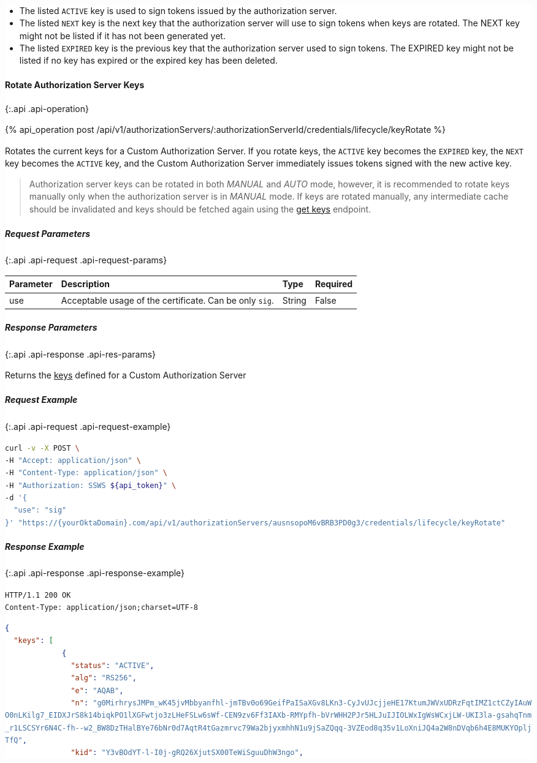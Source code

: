 
* The listed `ACTIVE` key is used to sign tokens issued by the authorization server.
* The listed `NEXT` key is the next key that the authorization server will use to sign tokens when keys are rotated. The NEXT key might not be listed if it has not been generated yet.
* The listed `EXPIRED` key is the previous key that the authorization server used to sign tokens. The EXPIRED key might not be listed if no key has expired or the expired key has been deleted.

#### Rotate Authorization Server Keys
{:.api .api-operation}

{% api_operation post /api/v1/authorizationServers/:authorizationServerId/credentials/lifecycle/keyRotate %}

Rotates the current keys for a Custom Authorization Server. If you rotate keys, the `ACTIVE` key becomes the `EXPIRED` key, the `NEXT` key becomes the `ACTIVE` key, and the Custom Authorization Server immediately issues tokens signed with the new active key.

>Authorization server keys can be rotated in both *MANUAL* and *AUTO* mode, however, it is recommended to rotate keys manually only when the authorization server is in *MANUAL* mode.
>If keys are rotated manually, any intermediate cache should be invalidated and keys should be fetched again using the [get keys](oauth2.html#get-keys) endpoint.

##### Request Parameters
{:.api .api-request .api-request-params}

| Parameter | Description                                             | Type   | Required |
|:----------|:--------------------------------------------------------|:-------|:---------|
| use       | Acceptable usage of the certificate. Can be only `sig`. | String | False    |

##### Response Parameters
{:.api .api-response .api-res-params}

Returns the [keys](#authorization-server-certificate-key-object) defined for a Custom Authorization Server

##### Request Example
{:.api .api-request .api-request-example}

~~~sh
curl -v -X POST \
-H "Accept: application/json" \
-H "Content-Type: application/json" \
-H "Authorization: SSWS ${api_token}" \
-d '{
  "use": "sig"
}' "https://{yourOktaDomain}.com/api/v1/authorizationServers/ausnsopoM6vBRB3PD0g3/credentials/lifecycle/keyRotate"
~~~

##### Response Example
{:.api .api-response .api-response-example}

~~~http
HTTP/1.1 200 OK
Content-Type: application/json;charset=UTF-8
~~~
~~~json
{
  "keys": [
             {
               "status": "ACTIVE",
               "alg": "RS256",
               "e": "AQAB",
               "n": "g0MirhrysJMPm_wK45jvMbbyanfhl-jmTBv0o69GeifPaISaXGv8LKn3-CyJvUJcjjeHE17KtumJWVxUDRzFqtIMZ1ctCZyIAuWO0nLKilg7_EIDXJrS8k14biqkPO1lXGFwtjo3zLHeFSLw6sWf-CEN9zv6Ff3IAXb-RMYpfh-bVrWHH2PJr5HLJuIJIOLWxIgWsWCxjLW-UKI3la-gsahqTnm_r1LSCSYr6N4C-fh--w2_BW8DzTHalBYe76bNr0d7AqtR4tGazmrvc79Wa2bjyxmhhN1u9jSaZQqq-3VZEod8q35v1LoXniJQ4a2W8nDVqb6h4E8MUKYOpljTfQ",
               "kid": "Y3vBOdYT-l-I0j-gRQ26XjutSX00TeWiSguuDhW3ngo",
~~~